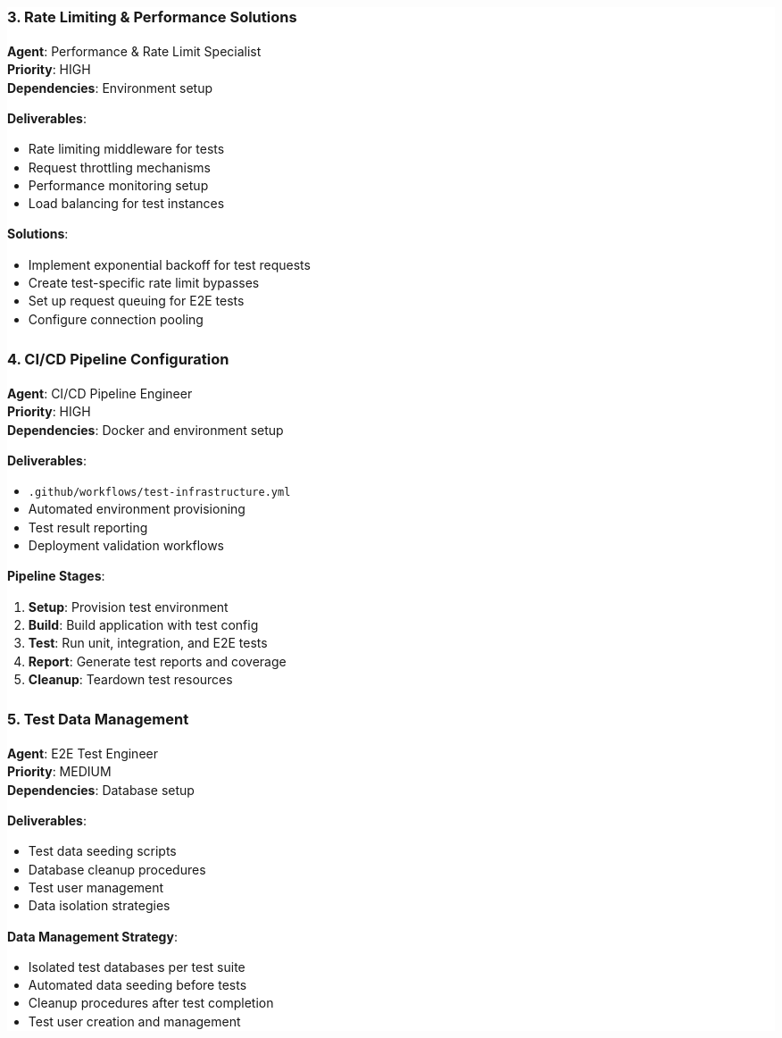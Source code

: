 ### 3. Rate Limiting & Performance Solutions

**Agent**: Performance & Rate Limit Specialist  
**Priority**: HIGH  
**Dependencies**: Environment setup  

**Deliverables**:
- Rate limiting middleware for tests
- Request throttling mechanisms
- Performance monitoring setup
- Load balancing for test instances

**Solutions**:
- Implement exponential backoff for test requests
- Create test-specific rate limit bypasses
- Set up request queuing for E2E tests
- Configure connection pooling

### 4. CI/CD Pipeline Configuration

**Agent**: CI/CD Pipeline Engineer  
**Priority**: HIGH  
**Dependencies**: Docker and environment setup  

**Deliverables**:
- `.github/workflows/test-infrastructure.yml`
- Automated environment provisioning
- Test result reporting
- Deployment validation workflows

**Pipeline Stages**:
1. **Setup**: Provision test environment
2. **Build**: Build application with test config
3. **Test**: Run unit, integration, and E2E tests
4. **Report**: Generate test reports and coverage
5. **Cleanup**: Teardown test resources

### 5. Test Data Management

**Agent**: E2E Test Engineer  
**Priority**: MEDIUM  
**Dependencies**: Database setup  

**Deliverables**:
- Test data seeding scripts
- Database cleanup procedures
- Test user management
- Data isolation strategies

**Data Management Strategy**:
- Isolated test databases per test suite
- Automated data seeding before tests
- Cleanup procedures after test completion
- Test user creation and management
